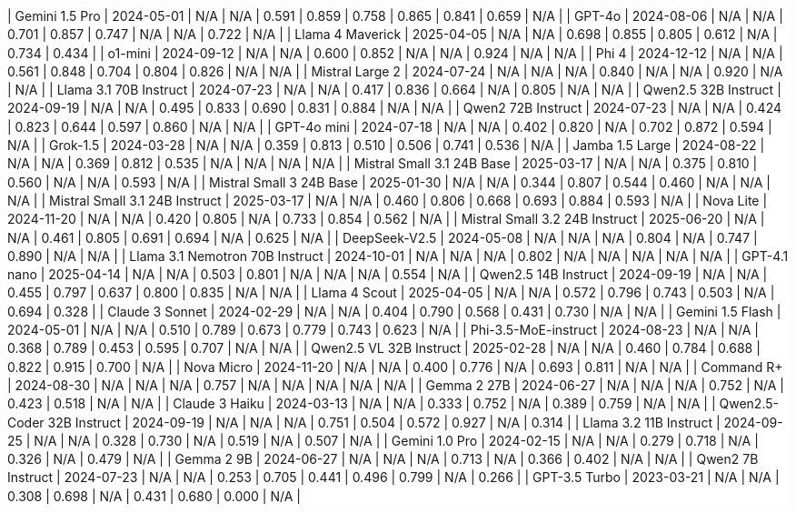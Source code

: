 | Gemini 1.5 Pro                           | 2024-05-01   | N/A           | N/A            | 0.591 | 0.859 | 0.758    | 0.865 | 0.841     | 0.659 | N/A           |
| GPT-4o                                   | 2024-08-06   | N/A           | N/A            | 0.701 | 0.857 | 0.747    | N/A   | N/A       | 0.722 | N/A           |
| Llama 4 Maverick                         | 2025-04-05   | N/A           | N/A            | 0.698 | 0.855 | 0.805    | 0.612 | N/A       | 0.734 | 0.434         |
| o1-mini                                  | 2024-09-12   | N/A           | N/A            | 0.600 | 0.852 | N/A      | N/A   | 0.924     | N/A   | N/A           |
| Phi 4                                    | 2024-12-12   | N/A           | N/A            | 0.561 | 0.848 | 0.704    | 0.804 | 0.826     | N/A   | N/A           |
| Mistral Large 2                          | 2024-07-24   | N/A           | N/A            | N/A   | 0.840 | N/A      | N/A   | 0.920     | N/A   | N/A           |
| Llama 3.1 70B Instruct                   | 2024-07-23   | N/A           | N/A            | 0.417 | 0.836 | 0.664    | N/A   | 0.805     | N/A   | N/A           |
| Qwen2.5 32B Instruct                     | 2024-09-19   | N/A           | N/A            | 0.495 | 0.833 | 0.690    | 0.831 | 0.884     | N/A   | N/A           |
| Qwen2 72B Instruct                       | 2024-07-23   | N/A           | N/A            | 0.424 | 0.823 | 0.644    | 0.597 | 0.860     | N/A   | N/A           |
| GPT-4o mini                              | 2024-07-18   | N/A           | N/A            | 0.402 | 0.820 | N/A      | 0.702 | 0.872     | 0.594 | N/A           |
| Grok-1.5                                 | 2024-03-28   | N/A           | N/A            | 0.359 | 0.813 | 0.510    | 0.506 | 0.741     | 0.536 | N/A           |
| Jamba 1.5 Large                          | 2024-08-22   | N/A           | N/A            | 0.369 | 0.812 | 0.535    | N/A   | N/A       | N/A   | N/A           |
| Mistral Small 3.1 24B Base               | 2025-03-17   | N/A           | N/A            | 0.375 | 0.810 | 0.560    | N/A   | N/A       | 0.593 | N/A           |
| Mistral Small 3 24B Base                 | 2025-01-30   | N/A           | N/A            | 0.344 | 0.807 | 0.544    | 0.460 | N/A       | N/A   | N/A           |
| Mistral Small 3.1 24B Instruct           | 2025-03-17   | N/A           | N/A            | 0.460 | 0.806 | 0.668    | 0.693 | 0.884     | 0.593 | N/A           |
| Nova Lite                                | 2024-11-20   | N/A           | N/A            | 0.420 | 0.805 | N/A      | 0.733 | 0.854     | 0.562 | N/A           |
| Mistral Small 3.2 24B Instruct           | 2025-06-20   | N/A           | N/A            | 0.461 | 0.805 | 0.691    | 0.694 | N/A       | 0.625 | N/A           |
| DeepSeek-V2.5                            | 2024-05-08   | N/A           | N/A            | N/A   | 0.804 | N/A      | 0.747 | 0.890     | N/A   | N/A           |
| Llama 3.1 Nemotron 70B Instruct          | 2024-10-01   | N/A           | N/A            | N/A   | 0.802 | N/A      | N/A   | N/A       | N/A   | N/A           |
| GPT-4.1 nano                             | 2025-04-14   | N/A           | N/A            | 0.503 | 0.801 | N/A      | N/A   | N/A       | 0.554 | N/A           |
| Qwen2.5 14B Instruct                     | 2024-09-19   | N/A           | N/A            | 0.455 | 0.797 | 0.637    | 0.800 | 0.835     | N/A   | N/A           |
| Llama 4 Scout                            | 2025-04-05   | N/A           | N/A            | 0.572 | 0.796 | 0.743    | 0.503 | N/A       | 0.694 | 0.328         |
| Claude 3 Sonnet                          | 2024-02-29   | N/A           | N/A            | 0.404 | 0.790 | 0.568    | 0.431 | 0.730     | N/A   | N/A           |
| Gemini 1.5 Flash                         | 2024-05-01   | N/A           | N/A            | 0.510 | 0.789 | 0.673    | 0.779 | 0.743     | 0.623 | N/A           |
| Phi-3.5-MoE-instruct                     | 2024-08-23   | N/A           | N/A            | 0.368 | 0.789 | 0.453    | 0.595 | 0.707     | N/A   | N/A           |
| Qwen2.5 VL 32B Instruct                  | 2025-02-28   | N/A           | N/A            | 0.460 | 0.784 | 0.688    | 0.822 | 0.915     | 0.700 | N/A           |
| Nova Micro                               | 2024-11-20   | N/A           | N/A            | 0.400 | 0.776 | N/A      | 0.693 | 0.811     | N/A   | N/A           |
| Command R+                               | 2024-08-30   | N/A           | N/A            | N/A   | 0.757 | N/A      | N/A   | N/A       | N/A   | N/A           |
| Gemma 2 27B                              | 2024-06-27   | N/A           | N/A            | N/A   | 0.752 | N/A      | 0.423 | 0.518     | N/A   | N/A           |
| Claude 3 Haiku                           | 2024-03-13   | N/A           | N/A            | 0.333 | 0.752 | N/A      | 0.389 | 0.759     | N/A   | N/A           |
| Qwen2.5-Coder 32B Instruct               | 2024-09-19   | N/A           | N/A            | N/A   | 0.751 | 0.504    | 0.572 | 0.927     | N/A   | 0.314         |
| Llama 3.2 11B Instruct                   | 2024-09-25   | N/A           | N/A            | 0.328 | 0.730 | N/A      | 0.519 | N/A       | 0.507 | N/A           |
| Gemini 1.0 Pro                           | 2024-02-15   | N/A           | N/A            | 0.279 | 0.718 | N/A      | 0.326 | N/A       | 0.479 | N/A           |
| Gemma 2 9B                               | 2024-06-27   | N/A           | N/A            | N/A   | 0.713 | N/A      | 0.366 | 0.402     | N/A   | N/A           |
| Qwen2 7B Instruct                        | 2024-07-23   | N/A           | N/A            | 0.253 | 0.705 | 0.441    | 0.496 | 0.799     | N/A   | 0.266         |
| GPT-3.5 Turbo                            | 2023-03-21   | N/A           | N/A            | 0.308 | 0.698 | N/A      | 0.431 | 0.680     | 0.000 | N/A           |